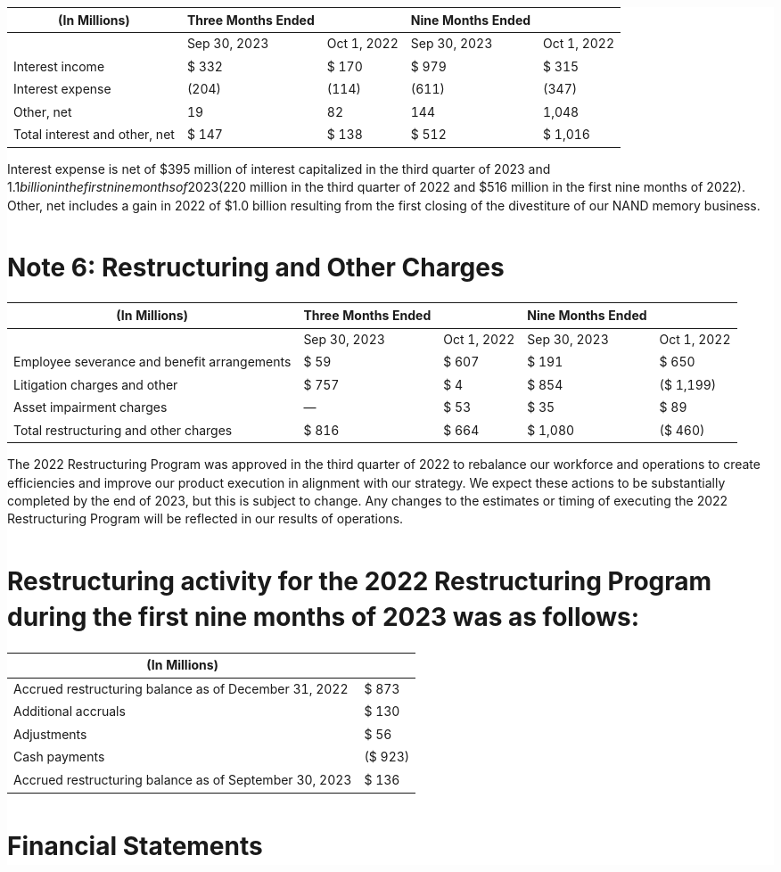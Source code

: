 |(In Millions)|Three Months Ended| |Nine Months Ended| |
|---|---|---|---|---|
| |Sep 30, 2023|Oct 1, 2022|Sep 30, 2023|Oct 1, 2022|
|Interest income|$ 332|$ 170|$ 979|$ 315|
|Interest expense|(204)|(114)|(611)|(347)|
|Other, net|19|82|144|1,048|
|Total interest and other, net|$ 147|$ 138|$ 512|$ 1,016|

Interest expense is net of $395 million of interest capitalized in the third quarter of 2023 and $1.1 billion in the first nine months of 2023 ($220 million in the third quarter of 2022 and $516 million in the first nine months of 2022). Other, net includes a gain in 2022 of $1.0 billion resulting from the first closing of the divestiture of our NAND memory business.

# Note 6: Restructuring and Other Charges

|(In Millions)|Three Months Ended| |Nine Months Ended| |
|---|---|---|---|---|
| |Sep 30, 2023|Oct 1, 2022|Sep 30, 2023|Oct 1, 2022|
|Employee severance and benefit arrangements|$ 59|$ 607|$ 191|$ 650|
|Litigation charges and other|$ 757|$ 4|$ 854|($ 1,199)|
|Asset impairment charges|—|$ 53|$ 35|$ 89|
|Total restructuring and other charges|$ 816|$ 664|$ 1,080|($ 460)|

The 2022 Restructuring Program was approved in the third quarter of 2022 to rebalance our workforce and operations to create efficiencies and improve our product execution in alignment with our strategy. We expect these actions to be substantially completed by the end of 2023, but this is subject to change. Any changes to the estimates or timing of executing the 2022 Restructuring Program will be reflected in our results of operations.

# Restructuring activity for the 2022 Restructuring Program during the first nine months of 2023 was as follows:

|(In Millions)| |
|---|---|
|Accrued restructuring balance as of December 31, 2022|$ 873|
|Additional accruals|$ 130|
|Adjustments|$ 56|
|Cash payments|($ 923)|
|Accrued restructuring balance as of September 30, 2023|$ 136|

# Financial Statements
